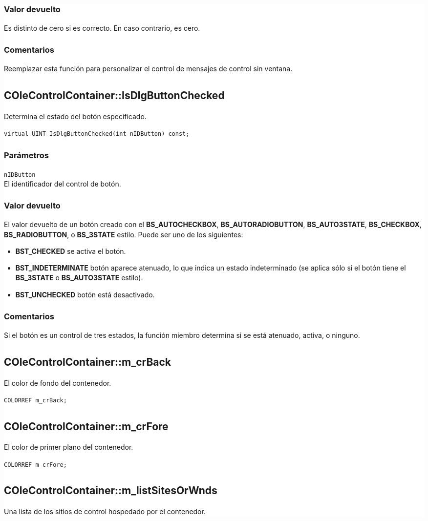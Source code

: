 ### <a name="return-value"></a>Valor devuelto  
 Es distinto de cero si es correcto. En caso contrario, es cero.  
  
### <a name="remarks"></a>Comentarios  
 Reemplazar esta función para personalizar el control de mensajes de control sin ventana.  
  
##  <a name="a-nameisdlgbuttoncheckeda--colecontrolcontainerisdlgbuttonchecked"></a><a name="isdlgbuttonchecked"></a>COleControlContainer::IsDlgButtonChecked  
 Determina el estado del botón especificado.  
  
```  
virtual UINT IsDlgButtonChecked(int nIDButton) const;  
```  
  
### <a name="parameters"></a>Parámetros  
 `nIDButton`  
 El identificador del control de botón.  
  
### <a name="return-value"></a>Valor devuelto  
 El valor devuelto de un botón creado con el **BS_AUTOCHECKBOX**, **BS_AUTORADIOBUTTON**, **BS_AUTO3STATE**, **BS_CHECKBOX**, **BS_RADIOBUTTON**, o **BS_3STATE** estilo. Puede ser uno de los siguientes:  
  
- **BST_CHECKED** se activa el botón.  
  
- **BST_INDETERMINATE** botón aparece atenuado, lo que indica un estado indeterminado (se aplica sólo si el botón tiene el **BS_3STATE** o **BS_AUTO3STATE** estilo).  
  
- **BST_UNCHECKED** botón está desactivado.  
  
### <a name="remarks"></a>Comentarios  
 Si el botón es un control de tres estados, la función miembro determina si se está atenuado, activa, o ninguno.  
  
##  <a name="a-namemcrbacka--colecontrolcontainermcrback"></a><a name="m_crback"></a>COleControlContainer::m_crBack  
 El color de fondo del contenedor.  
  
```  
COLORREF m_crBack;  
```  
  
##  <a name="a-namemcrforea--colecontrolcontainermcrfore"></a><a name="m_crfore"></a>COleControlContainer::m_crFore  
 El color de primer plano del contenedor.  
  
```  
COLORREF m_crFore;  
```  
  
##  <a name="a-namemlistsitesorwndsa--colecontrolcontainermlistsitesorwnds"></a><a name="m_listsitesorwnds"></a>COleControlContainer::m_listSitesOrWnds  
 Una lista de los sitios de control hospedado por el contenedor.  
  